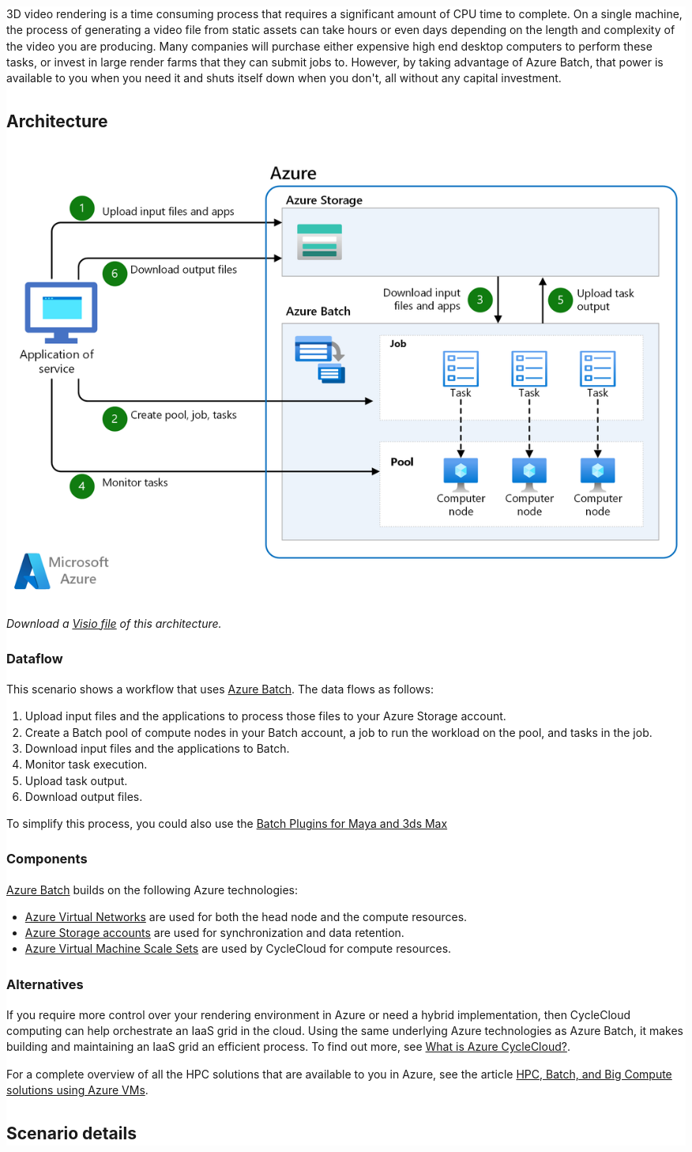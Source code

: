

3D video rendering is a time consuming process that requires a significant amount of CPU time to complete. On a single machine, the process of generating a video file from static assets can take hours or even days depending on the length and complexity of the video you are producing. Many companies will purchase either expensive high end desktop computers to perform these tasks, or invest in large render farms that they can submit jobs to. However, by taking advantage of Azure Batch, that power is available to you when you need it and shuts itself down when you don't, all without any capital investment.

## Architecture

![Architecture overview of the components involved in a cloud-native HPC solution using Azure Batch.][architecture]

*Download a [Visio file][visio-download] of this architecture.*

### Dataflow

This scenario shows a workflow that uses [Azure Batch](/azure/batch). The data flows as follows:

1. Upload input files and the applications to process those files to your Azure Storage account.
2. Create a Batch pool of compute nodes in your Batch account, a job to run the workload on the pool, and tasks in the job.
3. Download input files and the applications to Batch.
4. Monitor task execution.
5. Upload task output.
6. Download output files.

To simplify this process, you could also use the [Batch Plugins for Maya and 3ds Max][batch-plugins]

### Components

[Azure Batch](https://azure.microsoft.com/services/batch) builds on the following Azure technologies:

- [Azure Virtual Networks](https://azure.microsoft.com/free/virtual-network) are used for both the head node and the compute resources.
- [Azure Storage accounts](https://azure.microsoft.com/free/storage) are used for synchronization and data retention.
- [Azure Virtual Machine Scale Sets](https://azure.microsoft.com/services/virtual-machine-scale-sets) are used by CycleCloud for compute resources.

### Alternatives

If you require more control over your rendering environment in Azure or need a hybrid implementation, then CycleCloud computing can help orchestrate an IaaS grid in the cloud. Using the same underlying Azure technologies as Azure Batch, it makes building and maintaining an IaaS grid an efficient process. To find out more, see [What is Azure CycleCloud?](/azure/cyclecloud/overview).

For a complete overview of all the HPC solutions that are available to you in Azure, see the article [HPC, Batch, and Big Compute solutions using Azure VMs][hpc-alt-solutions].

## Scenario details


[architecture]: ./media/architecture-video-rendering.png
[security]: /azure/security
[vmss]: /azure/virtual-machine-scale-sets/overview
[compute-hpc]: /azure/virtual-machines/windows/sizes-hpc
[compute-gpu]: /azure/virtual-machines/windows/sizes-gpu
[compute-memory]: /azure/virtual-machines/windows/sizes-memory
[compute-general]: /azure/virtual-machines/windows/sizes-general
[compute=benchmark]: /azure/virtual-machines/windows/compute-benchmark-scores
[hpc-est-high]: https://azure.com/e/9ac25baf44ef49c3a6b156935ee9544c
[hpc-est-med]: https://azure.com/e/0286f1d6f6784310af4dcda5aec8c893
[hpc-est-low]: https://azure.com/e/e39afab4e71949f9bbabed99b428ba4a
[batch-labs]: https://github.com/azurebigcompute/BigComputeLabs/tree/master/Azure%20Batch%20Masterclass%20Labs
[batch-scaling]: /azure/batch/batch-automatic-scaling
[hpc-alt-solutions]: /azure/virtual-machines/linux/high-performance-computing
[batch-monitor]: /azure/batch/monitoring-overview
[batch-pricing]: https://azure.microsoft.com/pricing/details/batch
[batch-doc]: /azure/batch
[batch-overview]: https://azure.microsoft.com/services/batch
[batch-containers]: https://github.com/Azure/batch-shipyard
[azure-arm-templates]: /azure/azure-resource-manager/template-deployment-overview
[batch-plugins]: /azure/batch/batch-rendering-service#options-for-rendering-on-azure
[visio-download]: https://arch-center.azureedge.net/architecture-video-rendering.vsdx
